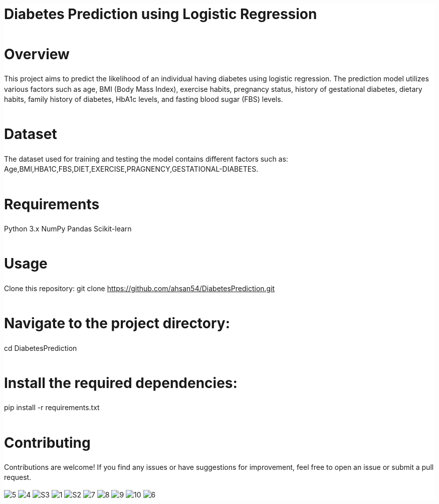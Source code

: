 # Diabetes Prediction using Logistic Regression

# Overview
This project aims to predict the likelihood of an individual having diabetes using logistic regression. The prediction model utilizes various factors such as age, BMI (Body Mass Index), exercise habits, pregnancy status, history of gestational diabetes, dietary habits, family history of diabetes, HbA1c levels, and fasting blood sugar (FBS) levels.

# Dataset
The dataset used for training and testing the model contains different factors such as: Age,BMI,HBA1C,FBS,DIET,EXERCISE,PRAGNENCY,GESTATIONAL-DIABETES.

# Requirements
Python 3.x
NumPy
Pandas
Scikit-learn

# Usage
Clone this repository:
git clone https://github.com/ahsan54/DiabetesPrediction.git

# Navigate to the project directory:

cd DiabetesPrediction

# Install the required dependencies:
pip install -r requirements.txt

# Contributing
Contributions are welcome! If you find any issues or have suggestions for improvement, feel free to open an issue or submit a pull request.



<img width="586" alt="5" src="https://github.com/ahsan54/DiabetesPrediction/assets/91593963/2e781072-772f-49ca-ba00-b323f04184d6">
<img width="270" alt="4" src="https://github.com/ahsan54/DiabetesPrediction/assets/91593963/617b4b01-afa7-456a-8811-b8cf5c4804a8">
<img width="959" alt="S3" src="https://github.com/ahsan54/DiabetesPrediction/assets/91593963/674d5a68-936a-4cd1-ba5e-f1a81f001843">
<img width="959" alt="1" src="https://github.com/ahsan54/DiabetesPrediction/assets/91593963/5acc6df5-c3d4-4a98-8300-0c9a135cd0d6">
<img width="959" alt="S2" src="https://github.com/ahsan54/DiabetesPrediction/assets/91593963/642a40ae-5779-44d2-8a50-b56bbac8e024">
<img width="959" alt="7" src="https://github.com/ahsan54/DiabetesPrediction/assets/91593963/6f4b6e62-3994-46ca-9220-118e1c9b071f">
<img width="959" alt="8" src="https://github.com/ahsan54/DiabetesPrediction/assets/91593963/5b174dcb-22ee-42d5-9d43-7c680c896220">
<img width="959" alt="9" src="https://github.com/ahsan54/DiabetesPrediction/assets/91593963/f612a1db-edad-4202-a807-348f2f81e807">
<img width="959" alt="10" src="https://github.com/ahsan54/DiabetesPrediction/assets/91593963/2171a8c2-3d74-4ab4-b171-623ffd29fa0f">
<img width="959" alt="6" src="https://github.com/ahsan54/DiabetesPrediction/assets/91593963/1fb19622-edfe-4265-acd2-ec6dcff6144f">

